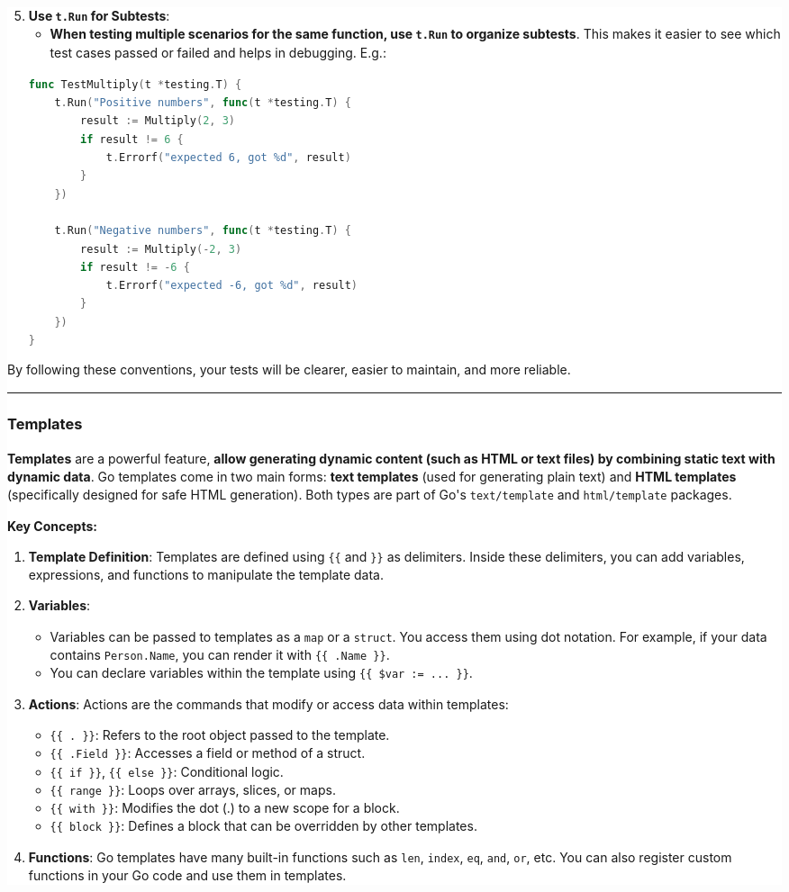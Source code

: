 5. **Use `t.Run` for Subtests**:
   - **When testing multiple scenarios for the same function, use `t.Run` to organize subtests**. This makes it easier to see which test cases passed or failed and helps in debugging. E.g.:
   ```go
   func TestMultiply(t *testing.T) {
       t.Run("Positive numbers", func(t *testing.T) {
           result := Multiply(2, 3)
           if result != 6 {
               t.Errorf("expected 6, got %d", result)
           }
       })

       t.Run("Negative numbers", func(t *testing.T) {
           result := Multiply(-2, 3)
           if result != -6 {
               t.Errorf("expected -6, got %d", result)
           }
       })
   }
   ```

By following these conventions, your tests will be clearer, easier to maintain, and more reliable.


---
### Templates

**Templates** are a powerful feature, **allow generating dynamic content (such as HTML or text files) by combining static text with dynamic data**. Go templates come in two main forms: **text templates** (used for generating plain text) and **HTML templates** (specifically designed for safe HTML generation). Both types are part of Go's `text/template` and `html/template` packages.

**Key Concepts:**

1. **Template Definition**:
   Templates are defined using `{{` and `}}` as delimiters. Inside these delimiters, you can add variables, expressions, and functions to manipulate the template data.

2. **Variables**:
   - Variables can be passed to templates as a `map` or a `struct`. You access them using dot notation. For example, if your data contains `Person.Name`, you can render it with `{{ .Name }}`.
   - You can declare variables within the template using `{{ $var := ... }}`.

3. **Actions**:
   Actions are the commands that modify or access data within templates:
   - `{{ . }}`: Refers to the root object passed to the template.
   - `{{ .Field }}`: Accesses a field or method of a struct.
   - `{{ if }}`, `{{ else }}`: Conditional logic.
   - `{{ range }}`: Loops over arrays, slices, or maps.
   - `{{ with }}`: Modifies the dot (.) to a new scope for a block.
   - `{{ block }}`: Defines a block that can be overridden by other templates.

4. **Functions**:
   Go templates have many built-in functions such as `len`, `index`, `eq`, `and`, `or`, etc. You can also register custom functions in your Go code and use them in templates.

